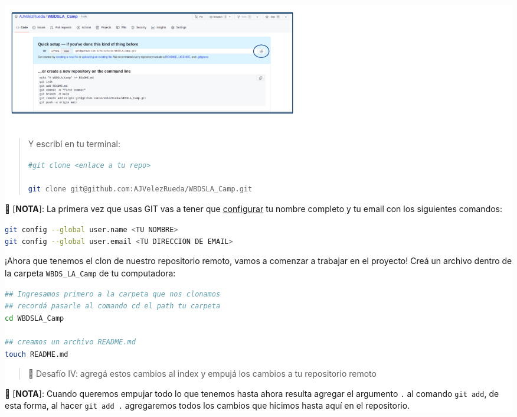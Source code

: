 <img src="./assets/%5BES%5DCONTROL_DE_VERSIONES_clone.png" style="width: 500px">

> Y escribí en tu terminal:
> ```bash
> #git clone <enlace a tu repo>
>
> git clone git@github.com:AJVelezRueda/WBDSLA_Camp.git
> ```
>

📑 [**NOTA**]: La primera vez que usas GIT vas a tener que [configurar](https://docs.github.com/en/get-started/getting-started-with-git/about-remote-repositories#cloning-with-ssh-urls)  tu nombre completo y tu email con los siguientes comandos:

```bash
git config --global user.name <TU NOMBRE>
git config --global user.email <TU DIRECCION DE EMAIL>
```
¡Ahora que tenemos el clon de nuestro repositorio remoto, vamos a comenzar a trabajar en el proyecto! Creá un archivo dentro de la carpeta `WBDS_LA_Camp` de tu computadora:

```bash 
## Ingresamos primero a la carpeta que nos clonamos
## recordá pasarle al comando cd el path tu carpeta
cd WBDSLA_Camp

## creamos un archivo README.md
touch README.md
```

>
> 🏅 Desafío IV: agregá estos cambios al index y empujá los cambios a tu repositorio remoto
>

📑 [**NOTA**]: Cuando queremos empujar todo lo que tenemos hasta ahora resulta agregar el argumento `.` al comando `git add`, de esta forma, al hacer `git add .` agregaremos todos los cambios que hicimos hasta aquí en el repositorio.


[cc-by-sa]: http://creativecommons.org/licenses/by-sa/4.0/
[cc-by-sa-image]: https://licensebuttons.net/l/by-sa/4.0/88x31.png
[cc-by-sa-shield]: https://img.shields.io/badge/License-CC%20BY--SA%204.0-lightgrey.svg